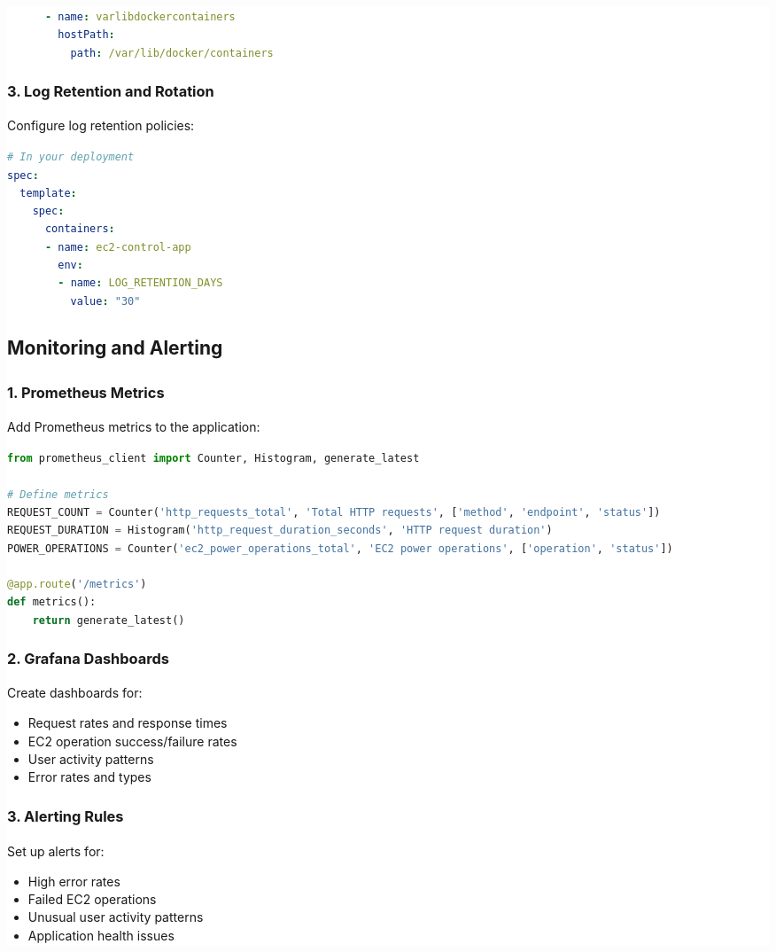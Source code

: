 ```yaml
      - name: varlibdockercontainers
        hostPath:
          path: /var/lib/docker/containers
```

### **3. Log Retention and Rotation**
Configure log retention policies:

```yaml
# In your deployment
spec:
  template:
    spec:
      containers:
      - name: ec2-control-app
        env:
        - name: LOG_RETENTION_DAYS
          value: "30"
```

## Monitoring and Alerting

### **1. Prometheus Metrics**
Add Prometheus metrics to the application:

```python
from prometheus_client import Counter, Histogram, generate_latest

# Define metrics
REQUEST_COUNT = Counter('http_requests_total', 'Total HTTP requests', ['method', 'endpoint', 'status'])
REQUEST_DURATION = Histogram('http_request_duration_seconds', 'HTTP request duration')
POWER_OPERATIONS = Counter('ec2_power_operations_total', 'EC2 power operations', ['operation', 'status'])

@app.route('/metrics')
def metrics():
    return generate_latest()
```

### **2. Grafana Dashboards**
Create dashboards for:
- Request rates and response times
- EC2 operation success/failure rates
- User activity patterns
- Error rates and types

### **3. Alerting Rules**
Set up alerts for:
- High error rates
- Failed EC2 operations
- Unusual user activity patterns
- Application health issues
